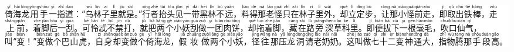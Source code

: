 <ruby>倚<rt>yǐ</rt></ruby><ruby>海<rt>hǎi</rt></ruby><ruby>龙<rt>lóng</rt></ruby><ruby>用<rt>yòng</rt></ruby><ruby>手<rt>shǒu</rt></ruby><ruby>一<rt>yī</rt></ruby><ruby>指<rt>zhǐ</rt></ruby><ruby>道<rt>dào</rt></ruby>：“<ruby>乌<rt>wū</rt></ruby><ruby>林<rt>lín</rt></ruby><ruby>子<rt>zi</rt></ruby><ruby>里<rt>lǐ</rt></ruby><ruby>就<rt>jiù</rt></ruby><ruby>是<rt>shì</rt></ruby>。”<ruby>行<rt>xíng</rt></ruby><ruby>者<rt>zhě</rt></ruby><ruby>抬<rt>tái</rt></ruby><ruby>头<rt>tóu</rt></ruby><ruby>见<rt>jiàn</rt></ruby><ruby>一<rt>yī</rt></ruby><ruby>带<rt>dài</rt></ruby><ruby>黑<rt>hēi</rt></ruby><ruby>林<rt>lín</rt></ruby><ruby>不<rt>bù</rt></ruby><ruby>远<rt>yuǎn</rt></ruby>，<ruby>料<rt>liào</rt></ruby><ruby>得<rt>dé</rt></ruby><ruby>那<rt>nà</rt></ruby><ruby>老<rt>lǎo</rt></ruby><ruby>怪<rt>guài</rt></ruby><ruby>只<rt>zhǐ</rt></ruby><ruby>在<rt>zài</rt></ruby><ruby>林<rt>lín</rt></ruby><ruby>子<rt>zi</rt></ruby><ruby>里<rt>lǐ</rt></ruby><ruby>外<rt>wài</rt></ruby>，<ruby>却<rt>què</rt></ruby><ruby>立<rt>lì</rt></ruby><ruby>定<rt>dìng</rt></ruby><ruby>步<rt>bù</rt></ruby>，<ruby>让<rt>ràng</rt></ruby><ruby>那<rt>nà</rt></ruby><ruby>小<rt>xiǎo</rt></ruby><ruby>怪<rt>guài</rt></ruby><ruby>前<rt>qián</rt></ruby><ruby>走<rt>zǒu</rt></ruby>，<ruby>即<rt>jí</rt></ruby><ruby>取<rt>qǔ</rt></ruby><ruby>出<rt>chū</rt></ruby><ruby>铁<rt>tiě</rt></ruby><ruby>棒<rt>bàng</rt></ruby>，<ruby>走<rt>zǒu</rt></ruby><ruby>上<rt>shàng</rt></ruby><ruby>前<rt>qián</rt></ruby>，<ruby>着<rt>zhe</rt></ruby><ruby>脚<rt>jiǎo</rt></ruby><ruby>后<rt>hòu</rt></ruby><ruby>一<rt>yī</rt></ruby><ruby>刮<rt>guā</rt></ruby>。<ruby>可<rt>kě</rt></ruby><ruby>怜<rt>lián</rt></ruby><ruby>忒<rt>tè</rt></ruby><ruby>不<rt>bù</rt></ruby><ruby>禁<rt>jīn</rt></ruby><ruby>打<rt>dǎ</rt></ruby>，<ruby>就<rt>jiù</rt></ruby><ruby>把<rt>bǎ</rt></ruby><ruby>两<rt>liǎng</rt></ruby><ruby>个<rt>gè</rt></ruby><ruby>小<rt>xiǎo</rt></ruby><ruby>妖<rt>yāo</rt></ruby><ruby>刮<rt>guā</rt></ruby><ruby>做<rt>zuò</rt></ruby><ruby>一<rt>yī</rt></ruby><ruby>团<rt>tuán</rt></ruby><ruby>肉<rt>ròu</rt></ruby><ruby>饼<rt>bǐng</rt></ruby>，<ruby>却<rt>què</rt></ruby><ruby>拖<rt>tuō</rt></ruby><ruby>着<rt>zhe</rt></ruby><ruby>脚<rt>jiǎo</rt></ruby>，<ruby>藏<rt>cáng</rt></ruby><ruby>在<rt>zài</rt></ruby><ruby>路<rt>lù</rt></ruby><ruby>旁<rt>páng</rt></ruby><ruby>深<rt>shēn</rt></ruby><ruby>草<rt>cǎo</rt></ruby><ruby>科<rt>kē</rt></ruby><ruby>里<rt>lǐ</rt></ruby>。<ruby>即<rt>jí</rt></ruby><ruby>便<rt>biàn</rt></ruby><ruby>拔<rt>bá</rt></ruby><ruby>下<rt>xià</rt></ruby><ruby>一<rt>yī</rt></ruby><ruby>根<rt>gēn</rt></ruby><ruby>毫<rt>háo</rt></ruby><ruby>毛<rt>máo</rt></ruby>，<ruby>吹<rt>chuī</rt></ruby><ruby>口<rt>kǒu</rt></ruby><ruby>仙<rt>xiān</rt></ruby><ruby>气<rt>qì</rt></ruby>，<ruby>叫<rt>jiào</rt></ruby>“<ruby>变<rt>biàn</rt></ruby>！”<ruby>变<rt>biàn</rt></ruby><ruby>做<rt>zuò</rt></ruby><ruby>个<rt>gè</rt></ruby><ruby>巴<rt>bā</rt></ruby><ruby>山<rt>shān</rt></ruby><ruby>虎<rt>hǔ</rt></ruby>，<ruby>自<rt>zì</rt></ruby><ruby>身<rt>shēn</rt></ruby><ruby>却<rt>què</rt></ruby><ruby>变<rt>biàn</rt></ruby><ruby>做<rt>zuò</rt></ruby><ruby>个<rt>gè</rt></ruby><ruby>倚<rt>yǐ</rt></ruby><ruby>海<rt>hǎi</rt></ruby><ruby>龙<rt>lóng</rt></ruby>，<ruby>假<rt>jiǎ</rt></ruby><ruby>妆<rt>zhuāng</rt></ruby><ruby>做<rt>zuò</rt></ruby><ruby>两<rt>liǎng</rt></ruby><ruby>个<rt>gè</rt></ruby><ruby>小<rt>xiǎo</rt></ruby><ruby>妖<rt>yāo</rt></ruby>，<ruby>径<rt>jìng</rt></ruby><ruby>往<rt>wǎng</rt></ruby><ruby>那<rt>nà</rt></ruby><ruby>压<rt>yā</rt></ruby><ruby>龙<rt>lóng</rt></ruby><ruby>洞<rt>dòng</rt></ruby><ruby>请<rt>qǐng</rt></ruby><ruby>老<rt>lǎo</rt></ruby><ruby>奶<rt>nǎi</rt></ruby><ruby>奶<rt>nǎi</rt></ruby>。<ruby>这<rt>zhè</rt></ruby><ruby>叫<rt>jiào</rt></ruby><ruby>做<rt>zuò</rt></ruby><ruby>七<rt>qī</rt></ruby><ruby>十<rt>shí</rt></ruby><ruby>二<rt>èr</rt></ruby><ruby>变<rt>biàn</rt></ruby><ruby>神<rt>shén</rt></ruby><ruby>通<rt>tōng</rt></ruby><ruby>大<rt>dà</rt></ruby>，<ruby>指<rt>zhǐ</rt></ruby><ruby>物<rt>wù</rt></ruby><ruby>腾<rt>téng</rt></ruby><ruby>那<rt>nà</rt></ruby><ruby>手<rt>shǒu</rt></ruby><ruby>段<rt>duàn</rt></ruby><ruby>高<rt>gāo</rt></ruby>。
